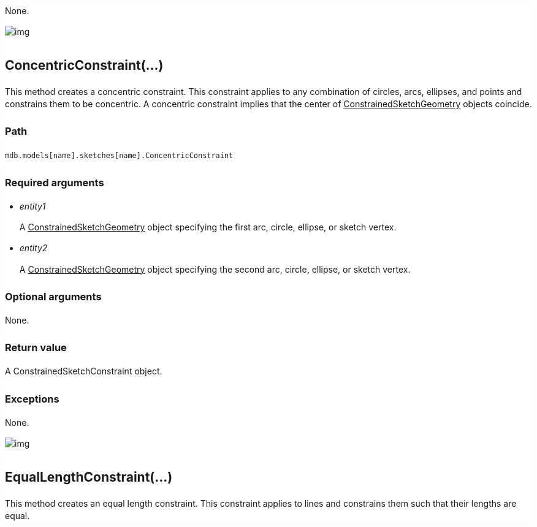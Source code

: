 None.

![img](https://help.3ds.com/2021/English/DSSIMULIA_Established/IconsReference/butix_top_wline.png)

## ConcentricConstraint(...)



This method creates a concentric constraint. This constraint applies to any combination of circles, arcs, ellipses, and points and constrains them to be concentric. A concentric constraint implies that the center of [ConstrainedSketchGeometry](https://help.3ds.com/2021/English/DSSIMULIA_Established/SIMACAEKERRefMap/simaker-c-constrainedsketchgeometrypyc.htm?ContextScope=all) objects coincide.



### Path

```
mdb.models[name].sketches[name].ConcentricConstraint
```

### Required arguments

- *entity1*

  A [ConstrainedSketchGeometry](https://help.3ds.com/2021/English/DSSIMULIA_Established/SIMACAEKERRefMap/simaker-c-constrainedsketchgeometrypyc.htm?ContextScope=all) object specifying the first arc, circle, ellipse, or sketch vertex.

- *entity2*

  A [ConstrainedSketchGeometry](https://help.3ds.com/2021/English/DSSIMULIA_Established/SIMACAEKERRefMap/simaker-c-constrainedsketchgeometrypyc.htm?ContextScope=all) object specifying the second arc, circle, ellipse, or sketch vertex.

### Optional arguments

None.

### Return value

A ConstrainedSketchConstraint object.

### Exceptions

None.

![img](https://help.3ds.com/2021/English/DSSIMULIA_Established/IconsReference/butix_top_wline.png)

## EqualLengthConstraint(...)



This method creates an equal length constraint. This constraint applies to lines and constrains them such that their lengths are equal.
